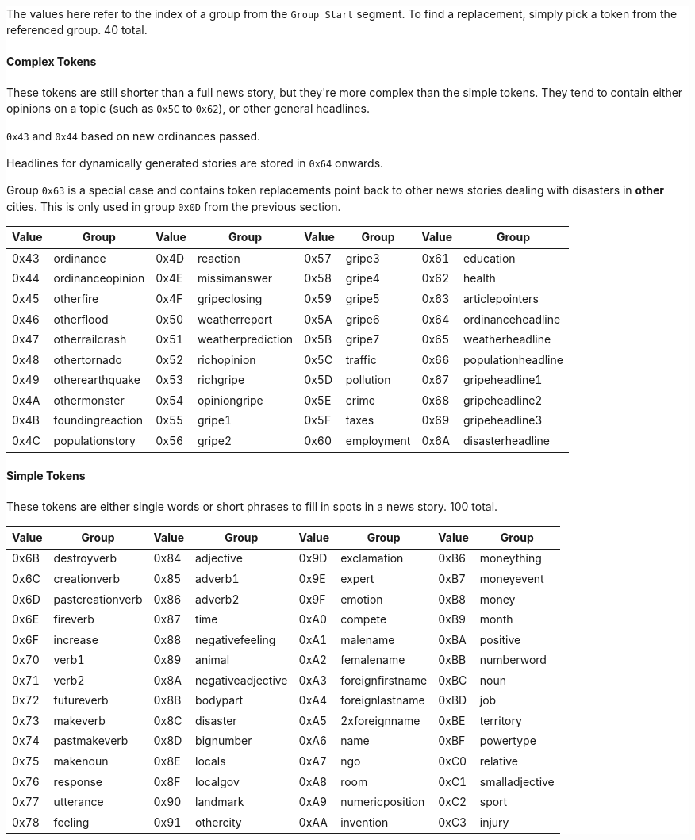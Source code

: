 The values here refer to the index of a group from the `Group Start` segment. To find a replacement, simply pick a token from the referenced group. 40 total.

#### Complex Tokens

These tokens are still shorter than a full news story, but they're more complex than the simple tokens. They tend to contain either opinions on a topic (such as `0x5C` to `0x62`), or other general headlines.

`0x43` and `0x44` based on new ordinances passed.

Headlines for dynamically generated stories are stored in `0x64` onwards.

Group `0x63` is a special case and contains token replacements point back to other news stories dealing with disasters in **other** cities. This is only used in group `0x0D` from the previous section.

| Value | Group              | Value | Group              | Value | Group              | Value | Group              |
|-------|--------------------|-------|--------------------|-------|--------------------|-------|--------------------|
| 0x43  | ordinance          | 0x4D  | reaction           | 0x57  | gripe3             | 0x61  | education          |
| 0x44  | ordinanceopinion   | 0x4E  | missimanswer       | 0x58  | gripe4             | 0x62  | health             |
| 0x45  | otherfire          | 0x4F  | gripeclosing       | 0x59  | gripe5             | 0x63  | articlepointers    |
| 0x46  | otherflood         | 0x50  | weatherreport      | 0x5A  | gripe6             | 0x64  | ordinanceheadline  |
| 0x47  | otherrailcrash     | 0x51  | weatherprediction  | 0x5B  | gripe7             | 0x65  | weatherheadline    |
| 0x48  | othertornado       | 0x52  | richopinion        | 0x5C  | traffic            | 0x66  | populationheadline |
| 0x49  | otherearthquake    | 0x53  | richgripe          | 0x5D  | pollution          | 0x67  | gripeheadline1     |
| 0x4A  | othermonster       | 0x54  | opiniongripe       | 0x5E  | crime              | 0x68  | gripeheadline2     |
| 0x4B  | foundingreaction   | 0x55  | gripe1             | 0x5F  | taxes              | 0x69  | gripeheadline3     |
| 0x4C  | populationstory    | 0x56  | gripe2             | 0x60  | employment         | 0x6A  | disasterheadline   |

#### Simple Tokens

These tokens are either single words or short phrases to fill in spots in a news story. 100 total.

| Value | Group             | Value | Group             | Value | Group             | Value | Group             |
|-------|-------------------|-------|-------------------|-------|-------------------|-------|-------------------|
| 0x6B  | destroyverb       | 0x84  | adjective         | 0x9D  | exclamation       | 0xB6  | moneything        |
| 0x6C  | creationverb      | 0x85  | adverb1           | 0x9E  | expert            | 0xB7  | moneyevent        |
| 0x6D  | pastcreationverb  | 0x86  | adverb2           | 0x9F  | emotion           | 0xB8  | money             |
| 0x6E  | fireverb          | 0x87  | time              | 0xA0  | compete           | 0xB9  | month             |
| 0x6F  | increase          | 0x88  | negativefeeling   | 0xA1  | malename          | 0xBA  | positive          |
| 0x70  | verb1             | 0x89  | animal            | 0xA2  | femalename        | 0xBB  | numberword        |
| 0x71  | verb2             | 0x8A  | negativeadjective | 0xA3  | foreignfirstname  | 0xBC  | noun              |
| 0x72  | futureverb        | 0x8B  | bodypart          | 0xA4  | foreignlastname   | 0xBD  | job               |
| 0x73  | makeverb          | 0x8C  | disaster          | 0xA5  | 2xforeignname     | 0xBE  | territory         |
| 0x74  | pastmakeverb      | 0x8D  | bignumber         | 0xA6  | name              | 0xBF  | powertype         |
| 0x75  | makenoun          | 0x8E  | locals            | 0xA7  | ngo               | 0xC0  | relative          |
| 0x76  | response          | 0x8F  | localgov          | 0xA8  | room              | 0xC1  | smalladjective    |
| 0x77  | utterance         | 0x90  | landmark          | 0xA9  | numericposition   | 0xC2  | sport             |
| 0x78  | feeling           | 0x91  | othercity         | 0xAA  | invention         | 0xC3  | injury            |
